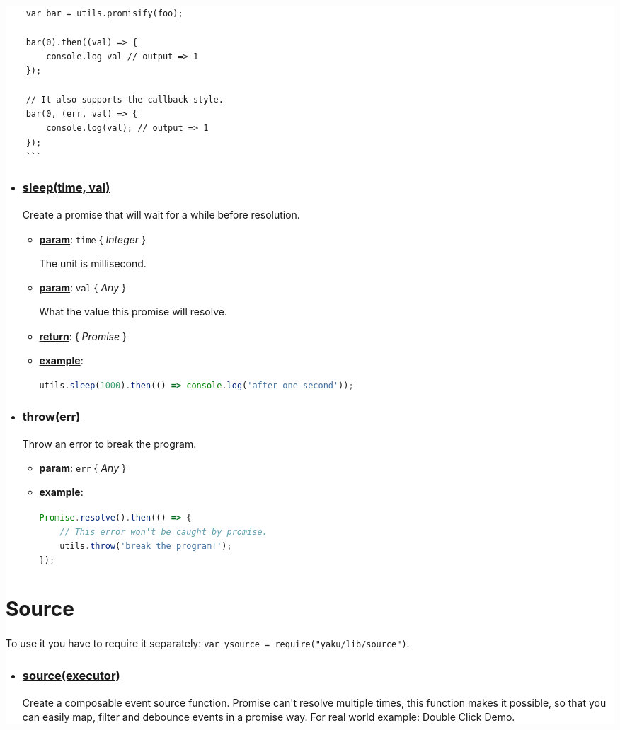         var bar = utils.promisify(foo);

        bar(0).then((val) => {
        	console.log val // output => 1
        });

        // It also supports the callback style.
        bar(0, (err, val) => {
        	console.log(val); // output => 1
        });
        ```

- ### **[sleep(time, val)](src/utils.coffee?source#L327)**

    Create a promise that will wait for a while before resolution.

    - **<u>param</u>**: `time` { _Integer_ }

        The unit is millisecond.

    - **<u>param</u>**: `val` { _Any_ }

        What the value this promise will resolve.

    - **<u>return</u>**: { _Promise_ }

    - **<u>example</u>**:

        ```js
        utils.sleep(1000).then(() => console.log('after one second'));
        ```

- ### **[throw(err)](src/utils.coffee?source#L342)**

    Throw an error to break the program.

    - **<u>param</u>**: `err` { _Any_ }

    - **<u>example</u>**:

        ```js
        Promise.resolve().then(() => {
        	// This error won't be caught by promise.
        	utils.throw('break the program!');
        });
        ```



# Source

To use it you have to require it separately: `var ysource = require("yaku/lib/source")`.

- ### **[source(executor)](src/source.js?source#L83)**

    Create a composable event source function.
    Promise can't resolve multiple times, this function makes it possible, so
    that you can easily map, filter and debounce events in a promise way.
    For real world example: [Double Click Demo](https://jsfiddle.net/ysmood/musds0sv/).
